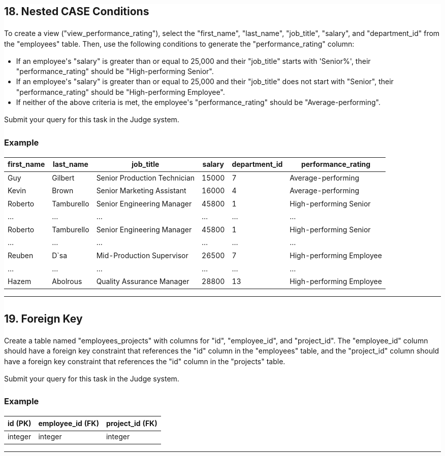 
## 18. Nested CASE Conditions

To create a view ("view_performance_rating"), select the "first_name", "last_name", "job_title", "salary", and "department_id" from the "employees" table. Then, use the following conditions to generate the "performance_rating" column:

- If an employee's "salary" is greater than or equal to 25,000 and their "job_title" starts with 'Senior%', their "performance_rating" should be "High-performing Senior".
- If an employee's "salary" is greater than or equal to 25,000 and their "job_title" does not start with "Senior", their "performance_rating" should be "High-performing Employee".
- If neither of the above criteria is met, the employee's "performance_rating" should be "Average-performing".

Submit your query for this task in the Judge system.

### Example
| first_name | last_name  | job_title                  | salary  | department_id | performance_rating   |
|------------|------------|----------------------------|---------|---------------|----------------------|
| Guy        | Gilbert    | Senior Production Technician | 15000   | 7             | Average-performing   |
| Kevin      | Brown      | Senior Marketing Assistant   | 16000   | 4             | Average-performing   |
| Roberto    | Tamburello | Senior Engineering Manager   | 45800   | 1             | High-performing Senior|
| …          | …          | …                          | …       | …             | …                    |
| Roberto    | Tamburello | Senior Engineering Manager   | 45800   | 1             | High-performing Senior|
| …          | …          | …                          | …       | …             | …                    |
| Reuben     | D`sa       | Mid-Production Supervisor    | 26500   | 7             | High-performing Employee |
| …          | …          | …                          | …       | …             | …                    |
| Hazem      | Abolrous   | Quality Assurance Manager    | 28800   | 13            | High-performing Employee |

---

## 19. Foreign Key

Create a table named "employees_projects" with columns for "id", "employee_id", and "project_id". The "employee_id" column should have a foreign key constraint that references the "id" column in the "employees" table, and the "project_id" column should have a foreign key constraint that references the "id" column in the "projects" table.

Submit your query for this task in the Judge system.

### Example
| id (PK) | employee_id (FK) | project_id (FK) |
|---------|------------------|-----------------|
| integer | integer          | integer         |

---